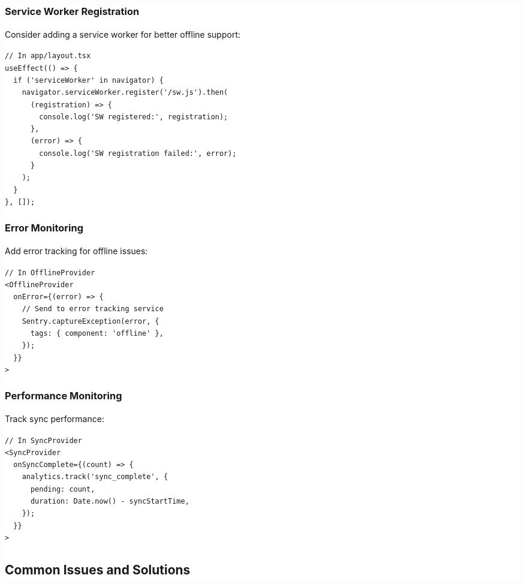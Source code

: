 ### Service Worker Registration

Consider adding a service worker for better offline support:

```tsx
// In app/layout.tsx
useEffect(() => {
  if ('serviceWorker' in navigator) {
    navigator.serviceWorker.register('/sw.js').then(
      (registration) => {
        console.log('SW registered:', registration);
      },
      (error) => {
        console.log('SW registration failed:', error);
      }
    );
  }
}, []);
```

### Error Monitoring

Add error tracking for offline issues:

```tsx
// In OfflineProvider
<OfflineProvider
  onError={(error) => {
    // Send to error tracking service
    Sentry.captureException(error, {
      tags: { component: 'offline' },
    });
  }}
>
```

### Performance Monitoring

Track sync performance:

```tsx
// In SyncProvider
<SyncProvider
  onSyncComplete={(count) => {
    analytics.track('sync_complete', {
      pending: count,
      duration: Date.now() - syncStartTime,
    });
  }}
>
```

## Common Issues and Solutions
